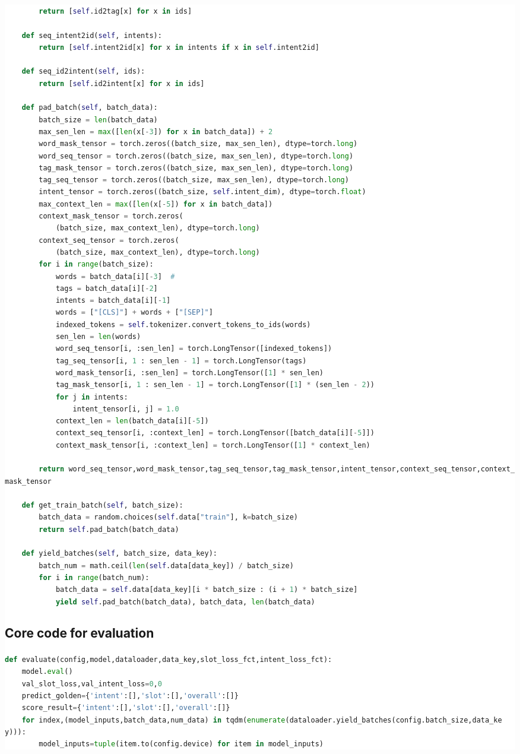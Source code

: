 ```python
        return [self.id2tag[x] for x in ids]

    def seq_intent2id(self, intents):
        return [self.intent2id[x] for x in intents if x in self.intent2id]

    def seq_id2intent(self, ids):
        return [self.id2intent[x] for x in ids]

    def pad_batch(self, batch_data):
        batch_size = len(batch_data)
        max_sen_len = max([len(x[-3]) for x in batch_data]) + 2
        word_mask_tensor = torch.zeros((batch_size, max_sen_len), dtype=torch.long)
        word_seq_tensor = torch.zeros((batch_size, max_sen_len), dtype=torch.long)
        tag_mask_tensor = torch.zeros((batch_size, max_sen_len), dtype=torch.long)
        tag_seq_tensor = torch.zeros((batch_size, max_sen_len), dtype=torch.long)
        intent_tensor = torch.zeros((batch_size, self.intent_dim), dtype=torch.float)
        max_context_len = max([len(x[-5]) for x in batch_data])
        context_mask_tensor = torch.zeros(
            (batch_size, max_context_len), dtype=torch.long)
        context_seq_tensor = torch.zeros(
            (batch_size, max_context_len), dtype=torch.long)
        for i in range(batch_size):
            words = batch_data[i][-3]  #
            tags = batch_data[i][-2]
            intents = batch_data[i][-1]
            words = ["[CLS]"] + words + ["[SEP]"]
            indexed_tokens = self.tokenizer.convert_tokens_to_ids(words)
            sen_len = len(words)
            word_seq_tensor[i, :sen_len] = torch.LongTensor([indexed_tokens])
            tag_seq_tensor[i, 1 : sen_len - 1] = torch.LongTensor(tags)
            word_mask_tensor[i, :sen_len] = torch.LongTensor([1] * sen_len)
            tag_mask_tensor[i, 1 : sen_len - 1] = torch.LongTensor([1] * (sen_len - 2))
            for j in intents:
                intent_tensor[i, j] = 1.0
            context_len = len(batch_data[i][-5])
            context_seq_tensor[i, :context_len] = torch.LongTensor([batch_data[i][-5]])
            context_mask_tensor[i, :context_len] = torch.LongTensor([1] * context_len)

        return word_seq_tensor,word_mask_tensor,tag_seq_tensor,tag_mask_tensor,intent_tensor,context_seq_tensor,context_mask_tensor
    
    def get_train_batch(self, batch_size):
        batch_data = random.choices(self.data["train"], k=batch_size)
        return self.pad_batch(batch_data)

    def yield_batches(self, batch_size, data_key):
        batch_num = math.ceil(len(self.data[data_key]) / batch_size)
        for i in range(batch_num):
            batch_data = self.data[data_key][i * batch_size : (i + 1) * batch_size]
            yield self.pad_batch(batch_data), batch_data, len(batch_data)
```
## Core code for evaluation
```python
def evaluate(config,model,dataloader,data_key,slot_loss_fct,intent_loss_fct):
    model.eval()
    val_slot_loss,val_intent_loss=0,0
    predict_golden={'intent':[],'slot':[],'overall':[]}
    score_result={'intent':[],'slot':[],'overall':[]}
    for index,(model_inputs,batch_data,num_data) in tqdm(enumerate(dataloader.yield_batches(config.batch_size,data_key))):
        model_inputs=tuple(item.to(config.device) for item in model_inputs)
```